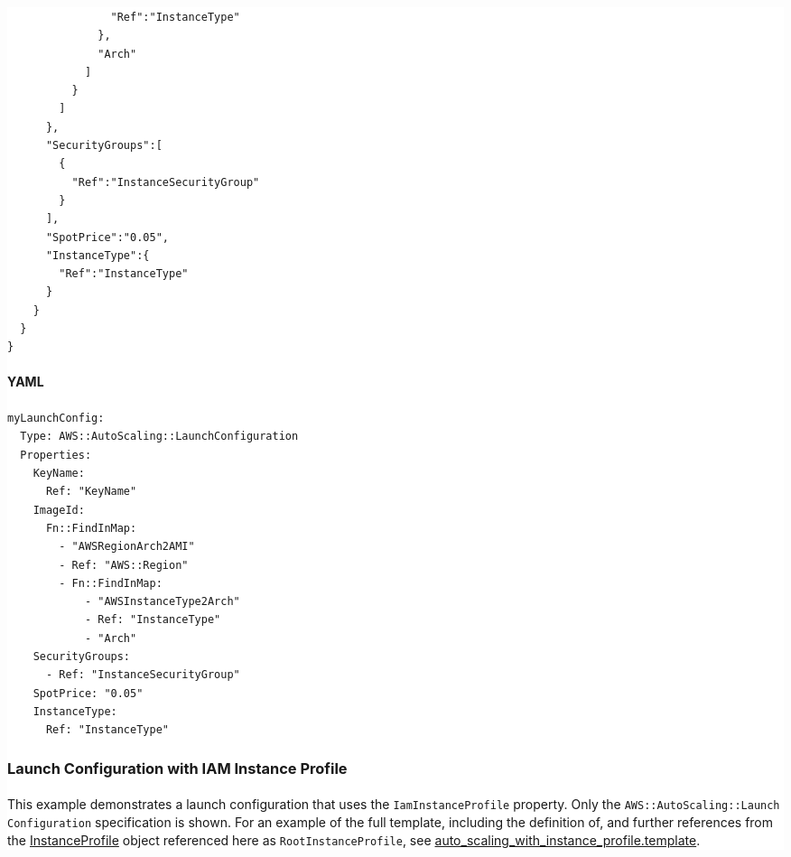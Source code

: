 ```
                "Ref":"InstanceType"
              },
              "Arch"
            ]
          }
        ]
      },
      "SecurityGroups":[
        {
          "Ref":"InstanceSecurityGroup"
        }
      ],
      "SpotPrice":"0.05",
      "InstanceType":{
        "Ref":"InstanceType"
      }
    }
  }
}
```

#### YAML<a name="aws-properties-as-launchconfig--examples--Launch_Configuration_with_Spot_Price--yaml"></a>

```
myLaunchConfig: 
  Type: AWS::AutoScaling::LaunchConfiguration
  Properties: 
    KeyName: 
      Ref: "KeyName"
    ImageId: 
      Fn::FindInMap: 
        - "AWSRegionArch2AMI"
        - Ref: "AWS::Region"
        - Fn::FindInMap: 
            - "AWSInstanceType2Arch"
            - Ref: "InstanceType"
            - "Arch"
    SecurityGroups: 
      - Ref: "InstanceSecurityGroup"
    SpotPrice: "0.05"
    InstanceType: 
      Ref: "InstanceType"
```

### Launch Configuration with IAM Instance Profile<a name="aws-properties-as-launchconfig--examples--Launch_Configuration_with_IAM_Instance_Profile"></a>

This example demonstrates a launch configuration that uses the `IamInstanceProfile` property\. Only the `AWS::AutoScaling::LaunchConfiguration` specification is shown\. For an example of the full template, including the definition of, and further references from the [InstanceProfile](https://docs.aws.amazon.com/AWSCloudFormation/latest/UserGuide/aws-resource-iam-instanceprofile.html) object referenced here as `RootInstanceProfile`, see [auto\_scaling\_with\_instance\_profile\.template](https://s3.amazonaws.com/cloudformation-templates-us-east-1/auto_scaling_with_instance_profile.template)\.
